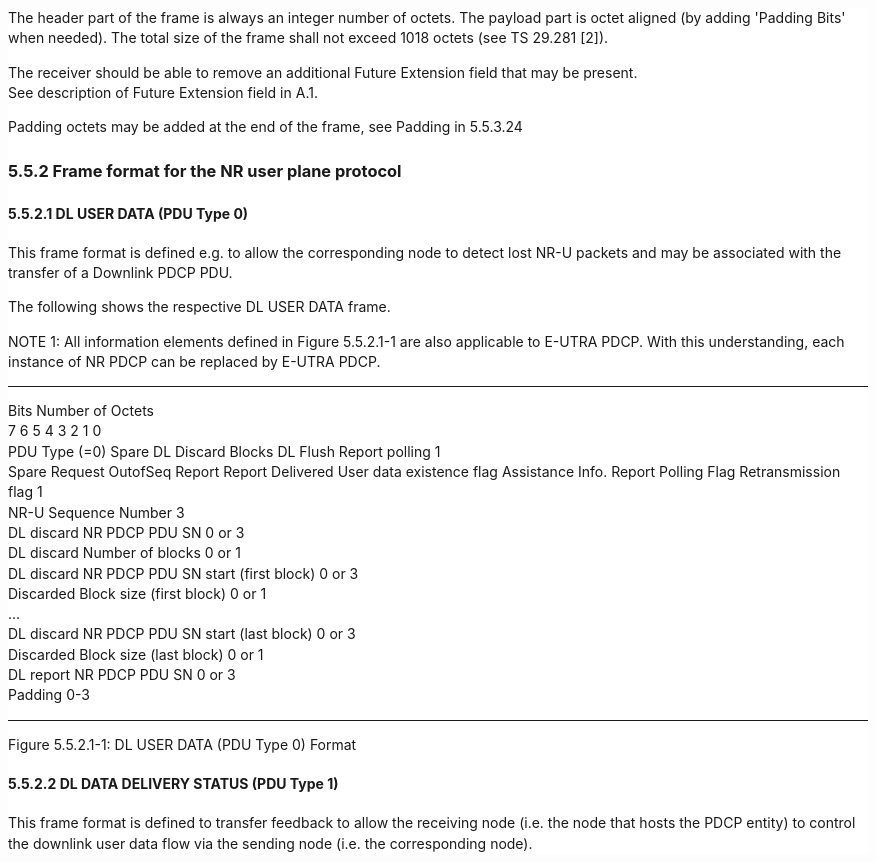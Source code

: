 The header part of the frame is always an integer number of octets. The
payload part is octet aligned (by adding \'Padding Bits\' when needed).
The total size of the frame shall not exceed 1018 octets (see TS 29.281
\[2\]).

The receiver should be able to remove an additional Future Extension
field that may be present.\
See description of Future Extension field in A.1.

Padding octets may be added at the end of the frame, see Padding in
5.5.3.24

### 5.5.2 Frame format for the NR user plane protocol

#### 5.5.2.1 DL USER DATA (PDU Type 0)

This frame format is defined e.g. to allow the corresponding node to
detect lost NR-U packets and may be associated with the transfer of a
Downlink PDCP PDU.

The following shows the respective DL USER DATA frame.

NOTE 1: All information elements defined in Figure 5.5.2.1-1 are also
applicable to E-UTRA PDCP. With this understanding, each instance of NR
PDCP can be replaced by E-UTRA PDCP.

  ----------------------------------------------- ------------------------- ------------------- -------------------------- -------------------------------------- --------------------- --- --- --
  Bits                                            Number of Octets                                                                                                                              
  7                                               6                         5                   4                          3                                      2                     1   0   
  PDU Type (=0)                                   Spare                     DL Discard Blocks   DL Flush                   Report polling                         1                             
  Spare                                           Request OutofSeq Report   Report Delivered    User data existence flag   Assistance Info. Report Polling Flag   Retransmission flag   1       
  NR-U Sequence Number                            3                                                                                                                                             
  DL discard NR PDCP PDU SN                       0 or 3                                                                                                                                        
  DL discard Number of blocks                     0 or 1                                                                                                                                        
  DL discard NR PDCP PDU SN start (first block)   0 or 3                                                                                                                                        
  Discarded Block size (first block)              0 or 1                                                                                                                                        
  ...                                                                                                                                                                                           
  DL discard NR PDCP PDU SN start (last block)    0 or 3                                                                                                                                        
  Discarded Block size (last block)               0 or 1                                                                                                                                        
  DL report NR PDCP PDU SN                        0 or 3                                                                                                                                        
  Padding                                         0-3                                                                                                                                           
  ----------------------------------------------- ------------------------- ------------------- -------------------------- -------------------------------------- --------------------- --- --- --

Figure 5.5.2.1-1: DL USER DATA (PDU Type 0) Format

#### 5.5.2.2 DL DATA DELIVERY STATUS (PDU Type 1)

This frame format is defined to transfer feedback to allow the receiving
node (i.e. the node that hosts the PDCP entity) to control the downlink
user data flow via the sending node (i.e. the corresponding node).
